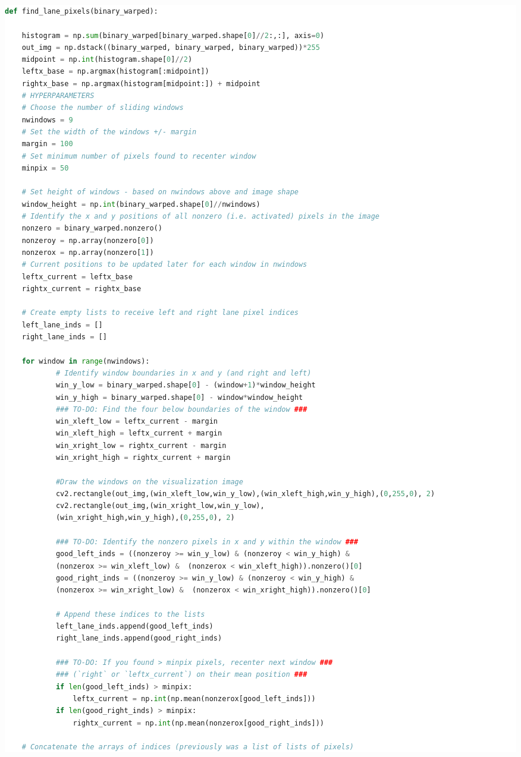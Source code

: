 ```python
def find_lane_pixels(binary_warped):

    histogram = np.sum(binary_warped[binary_warped.shape[0]//2:,:], axis=0)
    out_img = np.dstack((binary_warped, binary_warped, binary_warped))*255
    midpoint = np.int(histogram.shape[0]//2)
    leftx_base = np.argmax(histogram[:midpoint])
    rightx_base = np.argmax(histogram[midpoint:]) + midpoint
    # HYPERPARAMETERS
    # Choose the number of sliding windows
    nwindows = 9
    # Set the width of the windows +/- margin
    margin = 100
    # Set minimum number of pixels found to recenter window
    minpix = 50

    # Set height of windows - based on nwindows above and image shape
    window_height = np.int(binary_warped.shape[0]//nwindows)
    # Identify the x and y positions of all nonzero (i.e. activated) pixels in the image
    nonzero = binary_warped.nonzero()
    nonzeroy = np.array(nonzero[0])
    nonzerox = np.array(nonzero[1])
    # Current positions to be updated later for each window in nwindows
    leftx_current = leftx_base
    rightx_current = rightx_base

    # Create empty lists to receive left and right lane pixel indices
    left_lane_inds = []
    right_lane_inds = []

    for window in range(nwindows):
            # Identify window boundaries in x and y (and right and left)
            win_y_low = binary_warped.shape[0] - (window+1)*window_height
            win_y_high = binary_warped.shape[0] - window*window_height
            ### TO-DO: Find the four below boundaries of the window ###
            win_xleft_low = leftx_current - margin
            win_xleft_high = leftx_current + margin
            win_xright_low = rightx_current - margin
            win_xright_high = rightx_current + margin

            #Draw the windows on the visualization image
            cv2.rectangle(out_img,(win_xleft_low,win_y_low),(win_xleft_high,win_y_high),(0,255,0), 2)
            cv2.rectangle(out_img,(win_xright_low,win_y_low),
            (win_xright_high,win_y_high),(0,255,0), 2)

            ### TO-DO: Identify the nonzero pixels in x and y within the window ###
            good_left_inds = ((nonzeroy >= win_y_low) & (nonzeroy < win_y_high) &
            (nonzerox >= win_xleft_low) &  (nonzerox < win_xleft_high)).nonzero()[0]
            good_right_inds = ((nonzeroy >= win_y_low) & (nonzeroy < win_y_high) &
            (nonzerox >= win_xright_low) &  (nonzerox < win_xright_high)).nonzero()[0]

            # Append these indices to the lists
            left_lane_inds.append(good_left_inds)
            right_lane_inds.append(good_right_inds)

            ### TO-DO: If you found > minpix pixels, recenter next window ###
            ### (`right` or `leftx_current`) on their mean position ###
            if len(good_left_inds) > minpix:
                leftx_current = np.int(np.mean(nonzerox[good_left_inds]))
            if len(good_right_inds) > minpix:
                rightx_current = np.int(np.mean(nonzerox[good_right_inds]))

    # Concatenate the arrays of indices (previously was a list of lists of pixels)
```